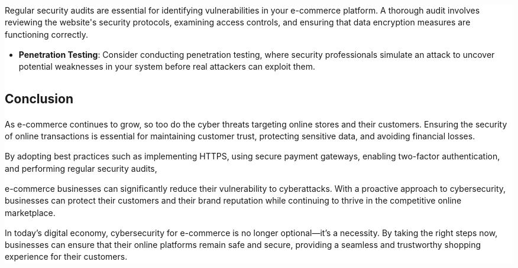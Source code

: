 

Regular security audits are essential for identifying vulnerabilities in your e-commerce platform. A thorough audit involves reviewing the website's security protocols, examining access controls, and ensuring that data encryption measures are functioning correctly.


* **Penetration Testing**: Consider conducting penetration testing, where security professionals simulate an attack to uncover potential weaknesses in your system before real attackers can exploit them.

## Conclusion



As e-commerce continues to grow, so too do the cyber threats targeting online stores and their customers. Ensuring the security of online transactions is essential for maintaining customer trust, protecting sensitive data, and avoiding financial losses.



By adopting best practices such as implementing HTTPS, using secure payment gateways, enabling two-factor authentication, and performing regular security audits,



e-commerce businesses can significantly reduce their vulnerability to cyberattacks. With a proactive approach to cybersecurity, businesses can protect their customers and their brand reputation while continuing to thrive in the competitive online marketplace.



In today’s digital economy, cybersecurity for e-commerce is no longer optional—it’s a necessity. By taking the right steps now, businesses can ensure that their online platforms remain safe and secure, providing a seamless and trustworthy shopping experience for their customers.
